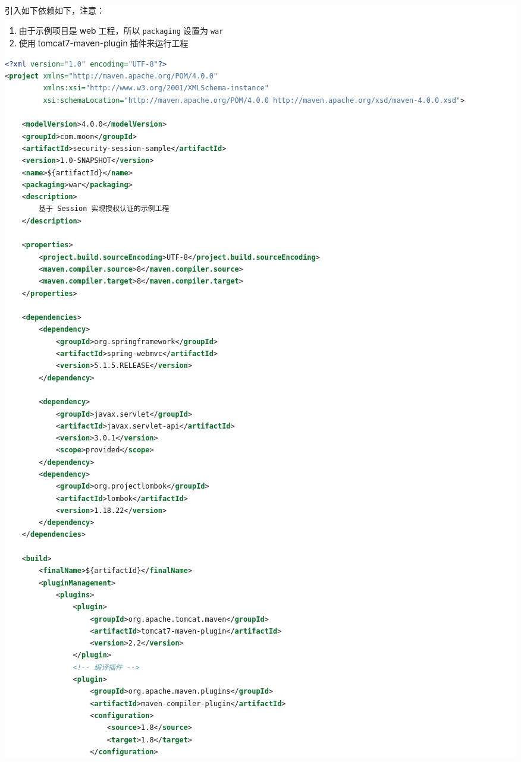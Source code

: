 引入如下依赖如下，注意：

1. 由于示例项目是 web 工程，所以 `packaging` 设置为 `war`
2. 使用 tomcat7-maven-plugin 插件来运行工程

```xml
<?xml version="1.0" encoding="UTF-8"?>
<project xmlns="http://maven.apache.org/POM/4.0.0"
         xmlns:xsi="http://www.w3.org/2001/XMLSchema-instance"
         xsi:schemaLocation="http://maven.apache.org/POM/4.0.0 http://maven.apache.org/xsd/maven-4.0.0.xsd">

    <modelVersion>4.0.0</modelVersion>
    <groupId>com.moon</groupId>
    <artifactId>security-session-sample</artifactId>
    <version>1.0-SNAPSHOT</version>
    <name>${artifactId}</name>
    <packaging>war</packaging>
    <description>
        基于 Session 实现授权认证的示例工程
    </description>

    <properties>
        <project.build.sourceEncoding>UTF-8</project.build.sourceEncoding>
        <maven.compiler.source>8</maven.compiler.source>
        <maven.compiler.target>8</maven.compiler.target>
    </properties>

    <dependencies>
        <dependency>
            <groupId>org.springframework</groupId>
            <artifactId>spring-webmvc</artifactId>
            <version>5.1.5.RELEASE</version>
        </dependency>

        <dependency>
            <groupId>javax.servlet</groupId>
            <artifactId>javax.servlet-api</artifactId>
            <version>3.0.1</version>
            <scope>provided</scope>
        </dependency>
        <dependency>
            <groupId>org.projectlombok</groupId>
            <artifactId>lombok</artifactId>
            <version>1.18.22</version>
        </dependency>
    </dependencies>

    <build>
        <finalName>${artifactId}</finalName>
        <pluginManagement>
            <plugins>
                <plugin>
                    <groupId>org.apache.tomcat.maven</groupId>
                    <artifactId>tomcat7-maven-plugin</artifactId>
                    <version>2.2</version>
                </plugin>
                <!-- 编译插件 -->
                <plugin>
                    <groupId>org.apache.maven.plugins</groupId>
                    <artifactId>maven-compiler-plugin</artifactId>
                    <configuration>
                        <source>1.8</source>
                        <target>1.8</target>
                    </configuration>
```